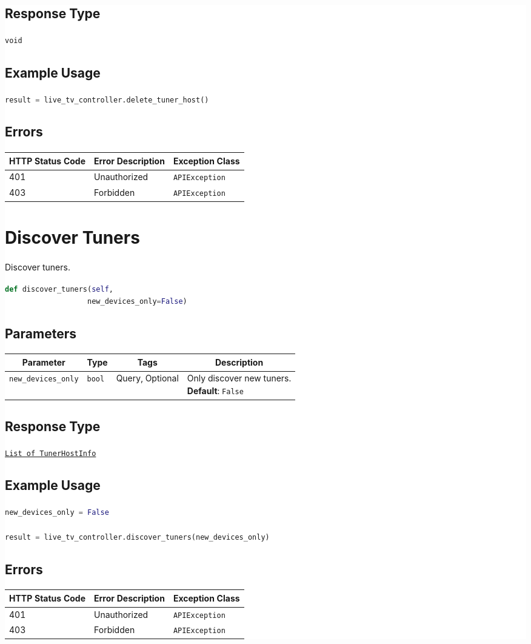 ## Response Type

`void`

## Example Usage

```python
result = live_tv_controller.delete_tuner_host()
```

## Errors

| HTTP Status Code | Error Description | Exception Class |
|  --- | --- | --- |
| 401 | Unauthorized | `APIException` |
| 403 | Forbidden | `APIException` |


# Discover Tuners

Discover tuners.

```python
def discover_tuners(self,
                   new_devices_only=False)
```

## Parameters

| Parameter | Type | Tags | Description |
|  --- | --- | --- | --- |
| `new_devices_only` | `bool` | Query, Optional | Only discover new tuners.<br>**Default**: `False` |

## Response Type

[`List of TunerHostInfo`](../../doc/models/tuner-host-info.md)

## Example Usage

```python
new_devices_only = False

result = live_tv_controller.discover_tuners(new_devices_only)
```

## Errors

| HTTP Status Code | Error Description | Exception Class |
|  --- | --- | --- |
| 401 | Unauthorized | `APIException` |
| 403 | Forbidden | `APIException` |
